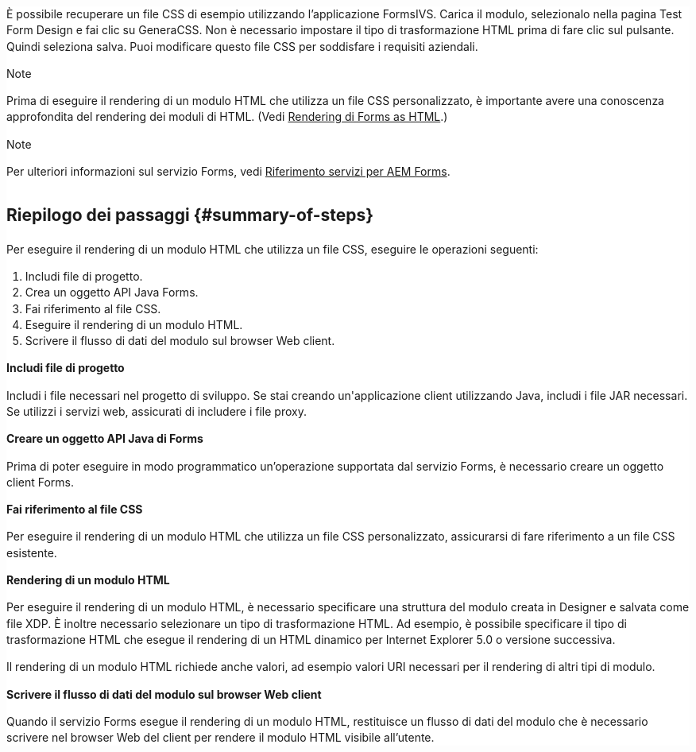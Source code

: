 È possibile recuperare un file CSS di esempio utilizzando l’applicazione FormsIVS. Carica il modulo, selezionalo nella pagina Test Form Design e fai clic su GeneraCSS. Non è necessario impostare il tipo di trasformazione HTML prima di fare clic sul pulsante. Quindi seleziona salva. Puoi modificare questo file CSS per soddisfare i requisiti aziendali.

>[!NOTE]
>
>Prima di eseguire il rendering di un modulo HTML che utilizza un file CSS personalizzato, è importante avere una conoscenza approfondita del rendering dei moduli di HTML. (Vedi [Rendering di Forms as HTML](/help/forms/developing/rendering-forms-html.md).)

>[!NOTE]
>
>Per ulteriori informazioni sul servizio Forms, vedi [Riferimento servizi per AEM Forms](https://www.adobe.com/go/learn_aemforms_services_63).

## Riepilogo dei passaggi {#summary-of-steps}

Per eseguire il rendering di un modulo HTML che utilizza un file CSS, eseguire le operazioni seguenti:

1. Includi file di progetto.
1. Crea un oggetto API Java Forms.
1. Fai riferimento al file CSS.
1. Eseguire il rendering di un modulo HTML.
1. Scrivere il flusso di dati del modulo sul browser Web client.

**Includi file di progetto**

Includi i file necessari nel progetto di sviluppo. Se stai creando un&#39;applicazione client utilizzando Java, includi i file JAR necessari. Se utilizzi i servizi web, assicurati di includere i file proxy.

**Creare un oggetto API Java di Forms**

Prima di poter eseguire in modo programmatico un’operazione supportata dal servizio Forms, è necessario creare un oggetto client Forms.

**Fai riferimento al file CSS**

Per eseguire il rendering di un modulo HTML che utilizza un file CSS personalizzato, assicurarsi di fare riferimento a un file CSS esistente.

**Rendering di un modulo HTML**

Per eseguire il rendering di un modulo HTML, è necessario specificare una struttura del modulo creata in Designer e salvata come file XDP. È inoltre necessario selezionare un tipo di trasformazione HTML. Ad esempio, è possibile specificare il tipo di trasformazione HTML che esegue il rendering di un HTML dinamico per Internet Explorer 5.0 o versione successiva.

Il rendering di un modulo HTML richiede anche valori, ad esempio valori URI necessari per il rendering di altri tipi di modulo.

**Scrivere il flusso di dati del modulo sul browser Web client**

Quando il servizio Forms esegue il rendering di un modulo HTML, restituisce un flusso di dati del modulo che è necessario scrivere nel browser Web del client per rendere il modulo HTML visibile all’utente.
